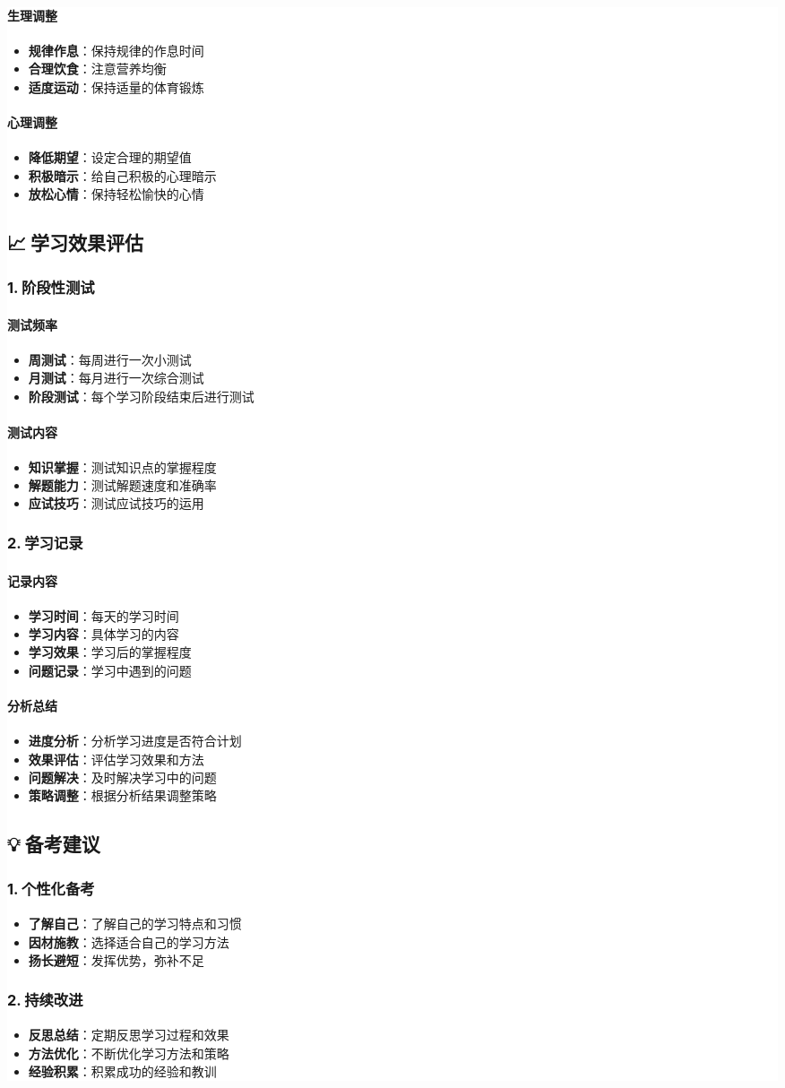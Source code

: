 #### 生理调整
- **规律作息**：保持规律的作息时间
- **合理饮食**：注意营养均衡
- **适度运动**：保持适量的体育锻炼

#### 心理调整
- **降低期望**：设定合理的期望值
- **积极暗示**：给自己积极的心理暗示
- **放松心情**：保持轻松愉快的心情

## 📈 学习效果评估

### 1. 阶段性测试

#### 测试频率
- **周测试**：每周进行一次小测试
- **月测试**：每月进行一次综合测试
- **阶段测试**：每个学习阶段结束后进行测试

#### 测试内容
- **知识掌握**：测试知识点的掌握程度
- **解题能力**：测试解题速度和准确率
- **应试技巧**：测试应试技巧的运用

### 2. 学习记录

#### 记录内容
- **学习时间**：每天的学习时间
- **学习内容**：具体学习的内容
- **学习效果**：学习后的掌握程度
- **问题记录**：学习中遇到的问题

#### 分析总结
- **进度分析**：分析学习进度是否符合计划
- **效果评估**：评估学习效果和方法
- **问题解决**：及时解决学习中的问题
- **策略调整**：根据分析结果调整策略

## 💡 备考建议

### 1. 个性化备考
- **了解自己**：了解自己的学习特点和习惯
- **因材施教**：选择适合自己的学习方法
- **扬长避短**：发挥优势，弥补不足

### 2. 持续改进
- **反思总结**：定期反思学习过程和效果
- **方法优化**：不断优化学习方法和策略
- **经验积累**：积累成功的经验和教训

